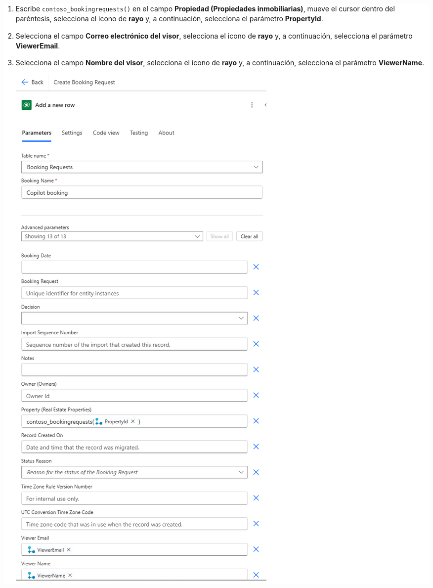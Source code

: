 1. Escribe `contoso_bookingrequests()` en el campo **Propiedad (Propiedades inmobiliarias)**, mueve el cursor dentro del paréntesis, selecciona el icono de **rayo** y, a continuación, selecciona el parámetro **PropertyId**.

1. Selecciona el campo **Correo electrónico del visor**, selecciona el icono de **rayo** y, a continuación, selecciona el parámetro **ViewerEmail**.

1. Selecciona el campo **Nombre del visor**, selecciona el icono de **rayo** y, a continuación, selecciona el parámetro **ViewerName**.

    ![Captura de pantalla de la configuración de la acción agregar fila de flujo.](../media/create-flow2-step2.png)
